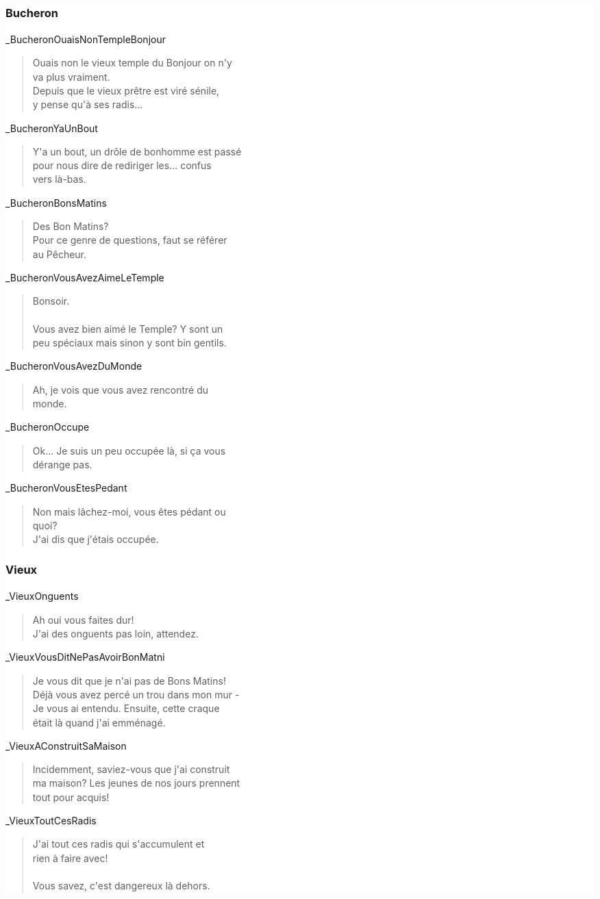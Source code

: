 ### Bucheron

_BucheronOuaisNonTempleBonjour
> Ouais non le vieux temple du Bonjour on n'y\
> va plus vraiment.\
> Depuis que le vieux prêtre est viré sénile,\
> y pense qu'à ses radis...

_BucheronYaUnBout
> Y'a un bout, un drôle de bonhomme est passé\
> pour nous dire de rediriger les... confus\
> vers là-bas.

_BucheronBonsMatins
> Des Bon Matins?\
> Pour ce genre de questions, faut se référer\
> au Pêcheur.

_BucheronVousAvezAimeLeTemple
> Bonsoir.\
> \
> Vous avez bien aimé le Temple? Y sont un\
> peu spéciaux mais sinon y sont bin gentils.

_BucheronVousAvezDuMonde
> Ah, je vois que vous avez rencontré du\
> monde.

_BucheronOccupe
> Ok... Je suis un peu occupée là, si ça vous\
> dérange pas.

_BucheronVousEtesPedant
> Non mais lâchez-moi, vous êtes pédant ou\
> quoi?\
> J'ai dis que j'étais occupée.

### Vieux

_VieuxOnguents
> Ah oui vous faites dur!\
> J'ai des onguents pas loin, attendez.

_VieuxVousDitNePasAvoirBonMatni
> Je vous dit que je n'ai pas de Bons Matins!\
> Déjà vous avez percé un trou dans mon mur -\
> Je vous ai entendu. Ensuite, cette craque\
> était là quand j'ai emménagé.

_VieuxAConstruitSaMaison
> Incidemment, saviez-vous que j'ai construit\
> ma maison? Les jeunes de nos jours prennent\
> tout pour acquis!

_VieuxToutCesRadis
> J'ai tout ces radis qui s'accumulent et\
> rien à faire avec!\
> \
> Vous savez, c'est dangereux là dehors.

